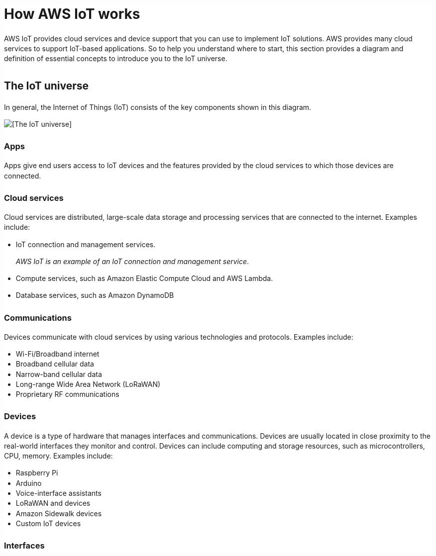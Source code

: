 # How AWS IoT works<a name="aws-iot-how-it-works"></a>

 AWS IoT provides cloud services and device support that you can use to implement IoT solutions\. AWS provides many cloud services to support IoT\-based applications\. So to help you understand where to start, this section provides a diagram and definition of essential concepts to introduce you to the IoT universe\. 

## The IoT universe<a name="iot-universe"></a>

In general, the Internet of Things \(IoT\) consists of the key components shown in this diagram\.

![\[The IoT universe\]](http://docs.aws.amazon.com/iot/latest/developerguide/images/iot-universe.png)

### Apps<a name="iot-universe-apps"></a>

 Apps give end users access to IoT devices and the features provided by the cloud services to which those devices are connected\. 

### Cloud services<a name="iot-universe-cloud"></a>

Cloud services are distributed, large\-scale data storage and processing services that are connected to the internet\. Examples include: 
+ IoT connection and management services\. 

  *AWS IoT is an example of an IoT connection and management service*\.
+ Compute services, such as Amazon Elastic Compute Cloud and AWS Lambda\.
+ Database services, such as Amazon DynamoDB

### Communications<a name="iot-universe-comms"></a>

 Devices communicate with cloud services by using various technologies and protocols\. Examples include: 
+ Wi\-Fi/Broadband internet
+ Broadband cellular data
+ Narrow\-band cellular data
+ Long\-range Wide Area Network \(LoRaWAN\)
+ Proprietary RF communications

### Devices<a name="iot-universe-devices"></a>

A device is a type of hardware that manages interfaces and communications\. Devices are usually located in close proximity to the real\-world interfaces they monitor and control\. Devices can include computing and storage resources, such as microcontrollers, CPU, memory\. Examples include: 
+ Raspberry Pi
+ Arduino
+ Voice\-interface assistants
+ LoRaWAN and devices
+ Amazon Sidewalk devices
+ Custom IoT devices

### Interfaces<a name="iot-universe-interfaces"></a>
